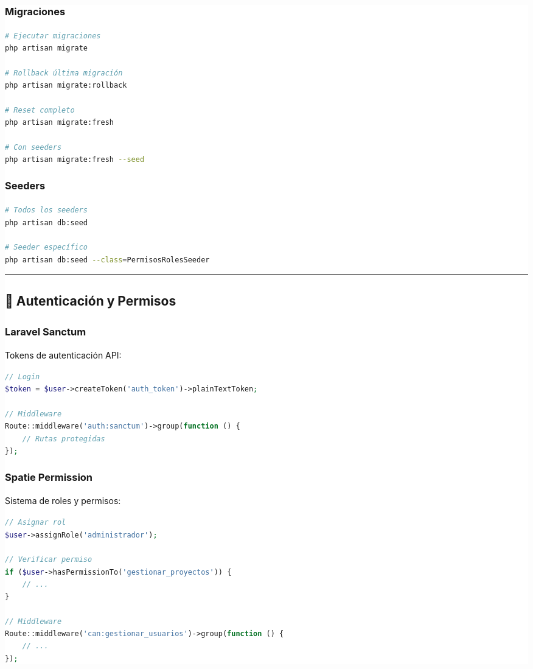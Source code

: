 ### Migraciones

```bash
# Ejecutar migraciones
php artisan migrate

# Rollback última migración
php artisan migrate:rollback

# Reset completo
php artisan migrate:fresh

# Con seeders
php artisan migrate:fresh --seed
```

### Seeders

```bash
# Todos los seeders
php artisan db:seed

# Seeder específico
php artisan db:seed --class=PermisosRolesSeeder
```

---

## 🔐 Autenticación y Permisos

### Laravel Sanctum

Tokens de autenticación API:

```php
// Login
$token = $user->createToken('auth_token')->plainTextToken;

// Middleware
Route::middleware('auth:sanctum')->group(function () {
    // Rutas protegidas
});
```

### Spatie Permission

Sistema de roles y permisos:

```php
// Asignar rol
$user->assignRole('administrador');

// Verificar permiso
if ($user->hasPermissionTo('gestionar_proyectos')) {
    // ...
}

// Middleware
Route::middleware('can:gestionar_usuarios')->group(function () {
    // ...
});
```
